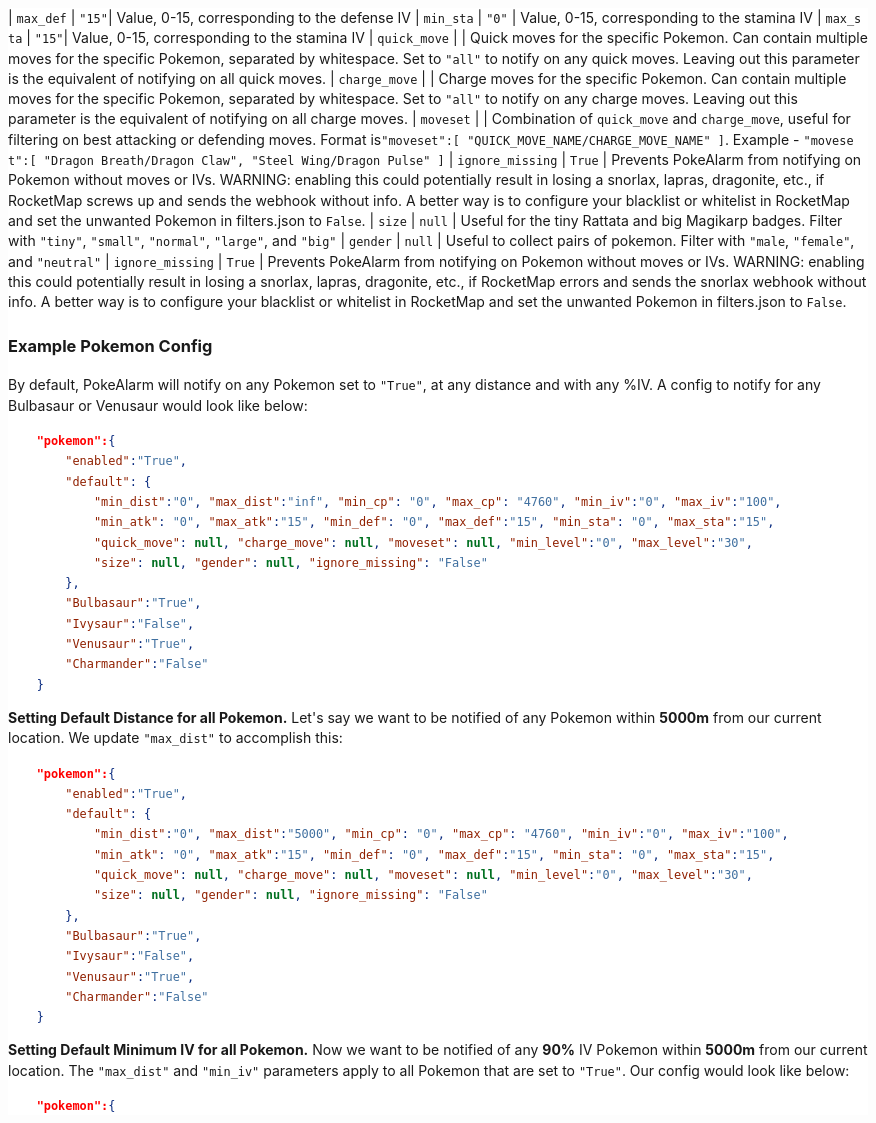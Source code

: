 | `max_def` | `"15"`| Value, 0-15, corresponding to the defense IV 
| `min_sta` | `"0"` | Value, 0-15, corresponding to the stamina IV 
| `max_sta` | `"15"`| Value, 0-15, corresponding to the stamina IV
| `quick_move`   |  | Quick moves for the specific Pokemon.  Can contain multiple moves for the specific Pokemon, separated by whitespace. Set to `"all"` to notify on any quick moves.  Leaving out this parameter is the equivalent of notifying on all quick moves.
| `charge_move`   |  | Charge moves for the specific Pokemon.  Can contain multiple moves for the specific Pokemon, separated by whitespace. Set to `"all"` to notify on any charge moves.  Leaving out this parameter is the equivalent of notifying on all charge moves.
| `moveset` |  | Combination of `quick_move` and `charge_move`, useful for filtering on best attacking or defending moves. Format is`"moveset":[ "QUICK_MOVE_NAME/CHARGE_MOVE_NAME" ]`. Example - `"moveset":[ "Dragon Breath/Dragon Claw", "Steel Wing/Dragon Pulse" ]`
| `ignore_missing` | `True` | Prevents PokeAlarm from notifying on Pokemon without moves or IVs.  WARNING: enabling this could potentially result in losing a snorlax, lapras, dragonite, etc., if RocketMap screws up and sends the webhook without info. A better way is to configure your blacklist or whitelist in RocketMap and set the unwanted Pokemon in filters.json to `False`.
| `size` | `null` | Useful for the tiny Rattata and big Magikarp badges.  Filter with  `"tiny"`, `"small"`, `"normal"`, `"large"`, and `"big"`
| `gender` | `null` | Useful to collect pairs of pokemon.  Filter with  `"male`, `"female"`, and `"neutral"`
| `ignore_missing` | `True` | Prevents PokeAlarm from notifying on Pokemon without moves or IVs.  WARNING: enabling this could potentially result in losing a snorlax, lapras, dragonite, etc., if RocketMap errors and sends the snorlax webhook without info. A better way is to configure your blacklist or whitelist in RocketMap and set the unwanted Pokemon in filters.json to `False`.
  
### Example Pokemon Config

By default, PokeAlarm will notify on any Pokemon set to `"True"`, at any distance and with any %IV.  A config to notify for any Bulbasaur or Venusaur would look like below:
```json
    "pokemon":{
        "enabled":"True",
        "default": {
            "min_dist":"0", "max_dist":"inf", "min_cp": "0", "max_cp": "4760", "min_iv":"0", "max_iv":"100",
            "min_atk": "0", "max_atk":"15", "min_def": "0", "max_def":"15", "min_sta": "0", "max_sta":"15",
            "quick_move": null, "charge_move": null, "moveset": null, "min_level":"0", "max_level":"30",
            "size": null, "gender": null, "ignore_missing": "False"
        },
        "Bulbasaur":"True",
        "Ivysaur":"False",
        "Venusaur":"True",
        "Charmander":"False"
    }
```
**Setting Default Distance for all Pokemon.** Let's say we want to be notified of any Pokemon within **5000m** from our current location.  We update `"max_dist"` to accomplish this:
```json
    "pokemon":{
        "enabled":"True",
        "default": {
            "min_dist":"0", "max_dist":"5000", "min_cp": "0", "max_cp": "4760", "min_iv":"0", "max_iv":"100",
            "min_atk": "0", "max_atk":"15", "min_def": "0", "max_def":"15", "min_sta": "0", "max_sta":"15",
            "quick_move": null, "charge_move": null, "moveset": null, "min_level":"0", "max_level":"30",
            "size": null, "gender": null, "ignore_missing": "False"
        },
        "Bulbasaur":"True",
        "Ivysaur":"False",
        "Venusaur":"True",
        "Charmander":"False"
    }
```
**Setting Default Minimum IV for all Pokemon.** Now we want to be notified of any **90%** IV Pokemon within **5000m** from our current location.  The `"max_dist"` and `"min_iv"` parameters apply to all Pokemon that are set to `"True"`. Our config would look like below:
```json
    "pokemon":{
```